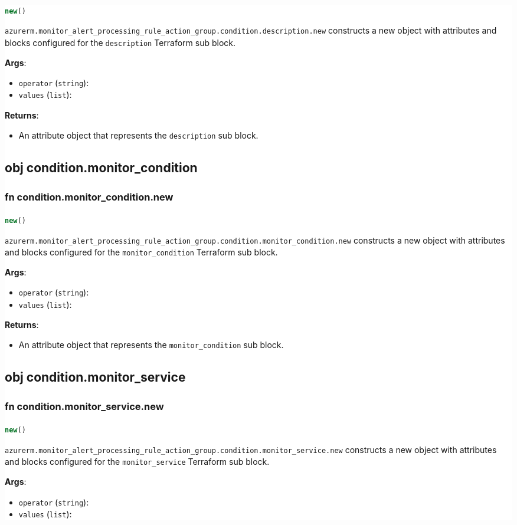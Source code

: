 ```ts
new()
```


`azurerm.monitor_alert_processing_rule_action_group.condition.description.new` constructs a new object with attributes and blocks configured for the `description`
Terraform sub block.



**Args**:
  - `operator` (`string`): 
  - `values` (`list`): 

**Returns**:
  - An attribute object that represents the `description` sub block.


## obj condition.monitor_condition



### fn condition.monitor_condition.new

```ts
new()
```


`azurerm.monitor_alert_processing_rule_action_group.condition.monitor_condition.new` constructs a new object with attributes and blocks configured for the `monitor_condition`
Terraform sub block.



**Args**:
  - `operator` (`string`): 
  - `values` (`list`): 

**Returns**:
  - An attribute object that represents the `monitor_condition` sub block.


## obj condition.monitor_service



### fn condition.monitor_service.new

```ts
new()
```


`azurerm.monitor_alert_processing_rule_action_group.condition.monitor_service.new` constructs a new object with attributes and blocks configured for the `monitor_service`
Terraform sub block.



**Args**:
  - `operator` (`string`): 
  - `values` (`list`): 
